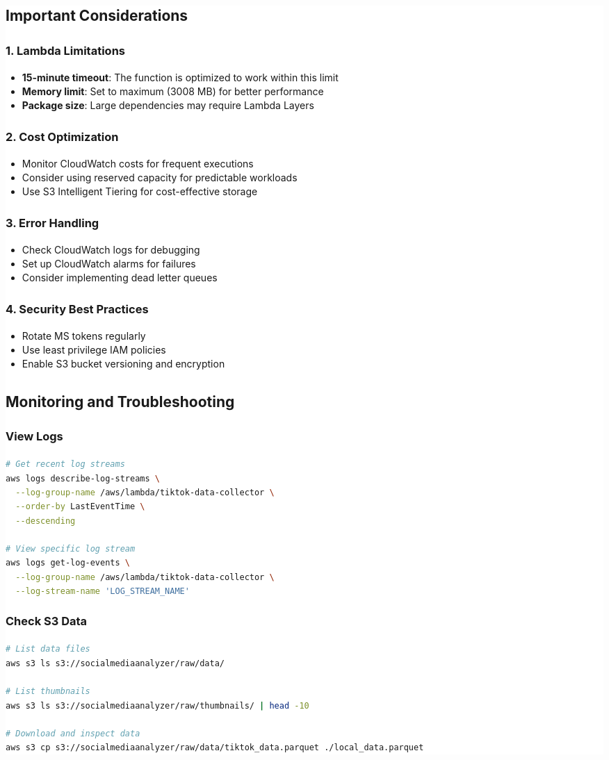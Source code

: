 ## Important Considerations

### 1. Lambda Limitations
- **15-minute timeout**: The function is optimized to work within this limit
- **Memory limit**: Set to maximum (3008 MB) for better performance
- **Package size**: Large dependencies may require Lambda Layers

### 2. Cost Optimization
- Monitor CloudWatch costs for frequent executions
- Consider using reserved capacity for predictable workloads
- Use S3 Intelligent Tiering for cost-effective storage

### 3. Error Handling
- Check CloudWatch logs for debugging
- Set up CloudWatch alarms for failures
- Consider implementing dead letter queues

### 4. Security Best Practices
- Rotate MS tokens regularly
- Use least privilege IAM policies
- Enable S3 bucket versioning and encryption

## Monitoring and Troubleshooting

### View Logs
```bash
# Get recent log streams
aws logs describe-log-streams \
  --log-group-name /aws/lambda/tiktok-data-collector \
  --order-by LastEventTime \
  --descending

# View specific log stream
aws logs get-log-events \
  --log-group-name /aws/lambda/tiktok-data-collector \
  --log-stream-name 'LOG_STREAM_NAME'
```

### Check S3 Data
```bash
# List data files
aws s3 ls s3://socialmediaanalyzer/raw/data/

# List thumbnails
aws s3 ls s3://socialmediaanalyzer/raw/thumbnails/ | head -10

# Download and inspect data
aws s3 cp s3://socialmediaanalyzer/raw/data/tiktok_data.parquet ./local_data.parquet
```
